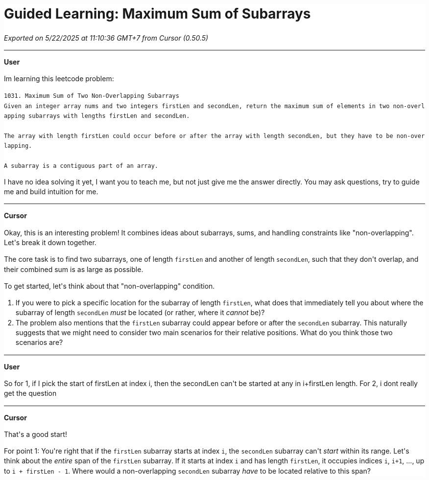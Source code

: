 # Guided Learning: Maximum Sum of Subarrays
_Exported on 5/22/2025 at 11:10:36 GMT+7 from Cursor (0.50.5)_

---

**User**

Im learning this leetcode problem:
```
1031. Maximum Sum of Two Non-Overlapping Subarrays
Given an integer array nums and two integers firstLen and secondLen, return the maximum sum of elements in two non-overlapping subarrays with lengths firstLen and secondLen.

The array with length firstLen could occur before or after the array with length secondLen, but they have to be non-overlapping.

A subarray is a contiguous part of an array.
```

I have no idea solving it yet, I want you to teach me, but not just give me the answer directly. You may ask questions, try to guide me and build intuition for me.

---

**Cursor**

Okay, this is an interesting problem! It combines ideas about subarrays, sums, and handling constraints like "non-overlapping". Let's break it down together.

The core task is to find two subarrays, one of length `firstLen` and another of length `secondLen`, such that they don't overlap, and their combined sum is as large as possible.

To get started, let's think about that "non-overlapping" condition.
1.  If you were to pick a specific location for the subarray of length `firstLen`, what does that immediately tell you about where the subarray of length `secondLen` *must* be located (or rather, where it *cannot* be)?
2.  The problem also mentions that the `firstLen` subarray could appear before or after the `secondLen` subarray. This naturally suggests that we might need to consider two main scenarios for their relative positions. What do you think those two scenarios are?

---

**User**

So for 1, if I pick the start of firstLen at index i, then the secondLen can't be started at any in i+firstLen length. For 2, i dont really get the question

---

**Cursor**

That's a good start!

For point 1: You're right that if the `firstLen` subarray starts at index `i`, the `secondLen` subarray can't *start* within its range. Let's think about the *entire* span of the `firstLen` subarray. If it starts at index `i` and has length `firstLen`, it occupies indices `i`, `i+1`, ..., up to `i + firstLen - 1`. Where would a non-overlapping `secondLen` subarray *have* to be located relative to this span?
